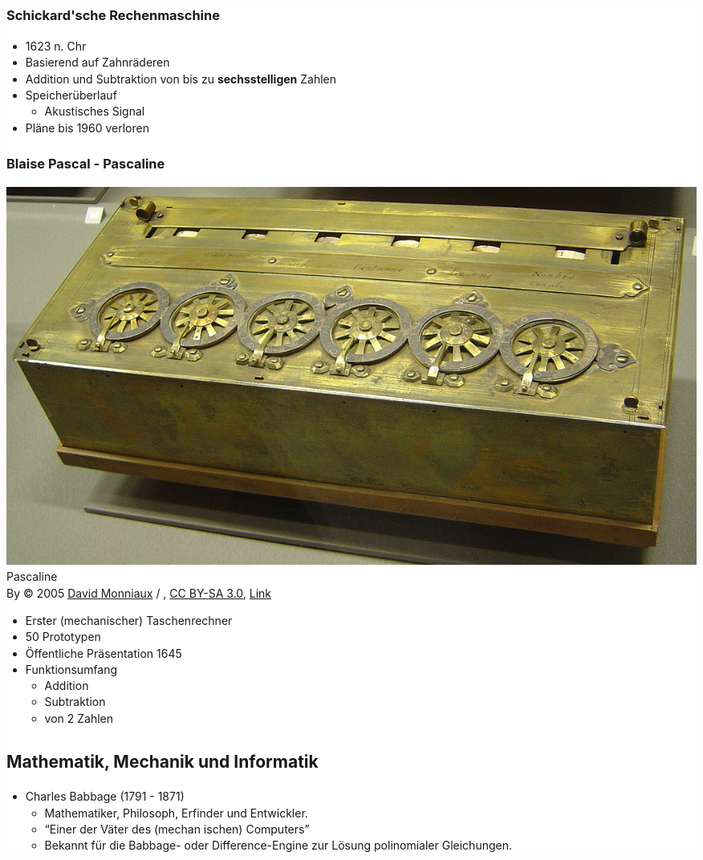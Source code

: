 

### Schickard'sche Rechenmaschine

* 1623 n. Chr
* Basierend auf Zahnräderen
* Addition und Subtraktion von bis zu **sechsstelligen** Zahlen
* Speicherüberlauf
  * Akustisches Signal
* Pläne bis 1960 verloren



### Blaise Pascal - Pascaline
<p class=wikipedia><a href="https://commons.wikimedia.org/wiki/File:Arts_et_Metiers_Pascaline_dsc03869.jpg#/media/File:Arts_et_Metiers_Pascaline_dsc03869.jpg"><img src="imgs/03/1200px-Arts_et_Metiers_Pascaline_dsc03869.jpg" alt="Arts et Metiers Pascaline dsc03869.jpg"></a><br>Pascaline<br/>By © 2005 <a href="//commons.wikimedia.org/wiki/User:David.Monniaux" title="User:David.Monniaux">David Monniaux</a>&nbsp;/&nbsp;, <a href="http://creativecommons.org/licenses/by-sa/3.0/" title="Creative Commons Attribution-Share Alike 3.0">CC BY-SA 3.0</a>, <a href="https://commons.wikimedia.org/w/index.php?curid=186079">Link</a></p>


* Erster (mechanischer) Taschenrechner
* 50 Prototypen
* Öffentliche Präsentation 1645
* Funktionsumfang
  * Addition
  * Subtraktion
  * von 2 Zahlen



## Mathematik, Mechanik und Informatik
* Charles Babbage (1791 - 1871)
  * Mathematiker, Philosoph, Erfinder und Entwickler.
  * “Einer der Väter des (mechan ischen) Computers”
  * Bekannt für die Babbage- oder Difference-Engine zur Lösung polinomialer Gleichungen.
